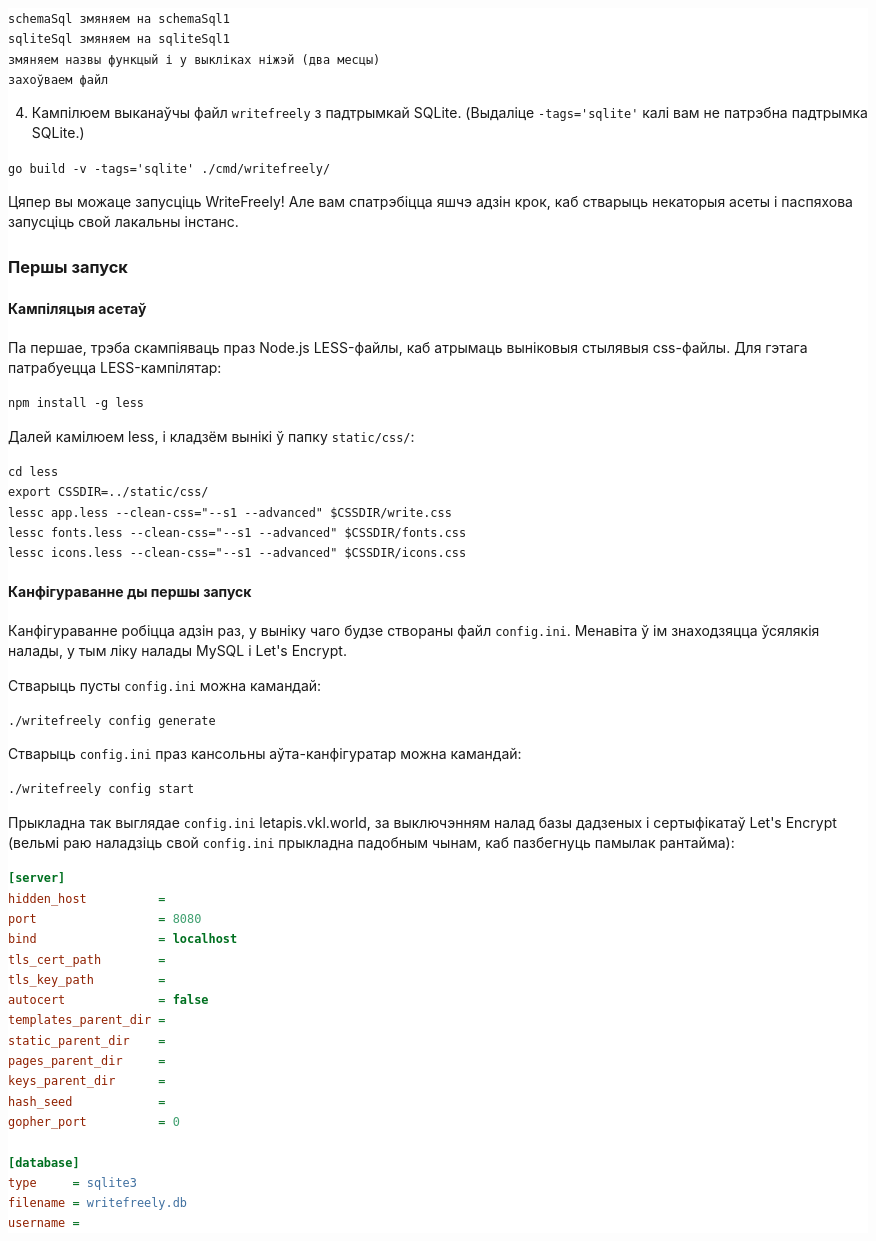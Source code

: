 ```
schemaSql змяняем на schemaSql1
sqliteSql змяняем на sqliteSql1
змяняем назвы функцый і у выкліках ніжэй (два месцы)
захоўваем файл
``` 

4. Кампілюем выканаўчы файл `writefreely` з падтрымкай SQLite. (Выдаліце `-tags='sqlite'` калі вам не патрэбна падтрымка SQLite.)
```
go build -v -tags='sqlite' ./cmd/writefreely/
```

Цяпер вы можаце запусціць WriteFreely! Але вам спатрэбіцца яшчэ адзін крок, каб стварыць некаторыя асеты і паспяхова запусціць свой лакальны інстанс.

### Першы запуск
#### Кампіляцыя асетаў
Па першае, трэба скампіяваць праз Node.js LESS-файлы, каб атрымаць выніковыя стылявыя css-файлы. Для гэтага патрабуецца LESS-кампілятар:
```
npm install -g less
```
Далей камілюем less, і кладзём вынікі ў папку `static/css/`:
```
cd less
export CSSDIR=../static/css/
lessc app.less --clean-css="--s1 --advanced" $CSSDIR/write.css
lessc fonts.less --clean-css="--s1 --advanced" $CSSDIR/fonts.css
lessc icons.less --clean-css="--s1 --advanced" $CSSDIR/icons.css
```

#### Канфігураванне ды першы запуск
Канфігураванне робіцца адзін раз, у выніку чаго будзе створаны файл `config.ini`. Менавіта ў ім знаходзяцца ўсялякія налады, у тым ліку налады MySQL і Let's Encrypt.

Стварыць пусты `config.ini` можна камандай:
```
./writefreely config generate
```

Стварыць `config.ini` праз кансольны аўта-канфігуратар можна камандай: 
```
./writefreely config start
```

Прыкладна так выглядае `config.ini` letapis.vkl.world, за выключэнням налад базы дадзеных і сертыфікатаў Let's Encrypt (вельмі раю наладзіць свой `config.ini` прыкладна падобным чынам, каб пазбегнуць памылак рантайма):
```ini
[server]
hidden_host          = 
port                 = 8080
bind                 = localhost
tls_cert_path        = 
tls_key_path         = 
autocert             = false
templates_parent_dir = 
static_parent_dir    = 
pages_parent_dir     = 
keys_parent_dir      = 
hash_seed            = 
gopher_port          = 0

[database]
type     = sqlite3
filename = writefreely.db
username = 
```